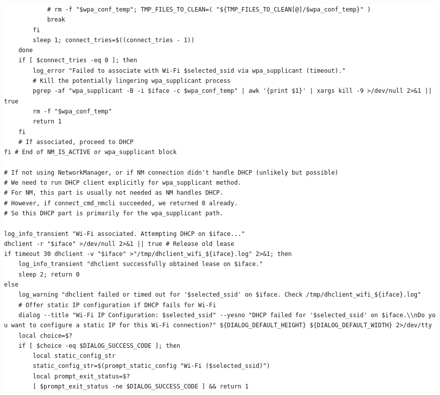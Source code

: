                 # rm -f "$wpa_conf_temp"; TMP_FILES_TO_CLEAN=( "${TMP_FILES_TO_CLEAN[@]/$wpa_conf_temp}" )
                break
            fi
            sleep 1; connect_tries=$((connect_tries - 1))
        done
        if [ $connect_tries -eq 0 ]; then
            log_error "Failed to associate with Wi-Fi $selected_ssid via wpa_supplicant (timeout)."
            # Kill the potentially lingering wpa_supplicant process
            pgrep -af "wpa_supplicant -B -i $iface -c $wpa_conf_temp" | awk '{print $1}' | xargs kill -9 >/dev/null 2>&1 || true
            rm -f "$wpa_conf_temp"
            return 1
        fi
        # If associated, proceed to DHCP
    fi # End of NM_IS_ACTIVE or wpa_supplicant block

    # If not using NetworkManager, or if NM connection didn't handle DHCP (unlikely but possible)
    # We need to run DHCP client explicitly for wpa_supplicant method.
    # For NM, this part is usually not needed as NM handles DHCP.
    # However, if connect_cmd_nmcli succeeded, we returned 0 already.
    # So this DHCP part is primarily for the wpa_supplicant path.

    log_info_transient "Wi-Fi associated. Attempting DHCP on $iface..."
    dhclient -r "$iface" >/dev/null 2>&1 || true # Release old lease
    if timeout 30 dhclient -v "$iface" >"/tmp/dhclient_wifi_${iface}.log" 2>&1; then
        log_info_transient "dhclient successfully obtained lease on $iface."
        sleep 2; return 0
    else
        log_warning "dhclient failed or timed out for '$selected_ssid' on $iface. Check /tmp/dhclient_wifi_${iface}.log"
        # Offer static IP configuration if DHCP fails for Wi-Fi
        dialog --title "Wi-Fi IP Configuration: $selected_ssid" --yesno "DHCP failed for '$selected_ssid' on $iface.\\nDo you want to configure a static IP for this Wi-Fi connection?" ${DIALOG_DEFAULT_HEIGHT} ${DIALOG_DEFAULT_WIDTH} 2>/dev/tty
        local choice=$?
        if [ $choice -eq $DIALOG_SUCCESS_CODE ]; then
            local static_config_str
            static_config_str=$(prompt_static_config "Wi-Fi ($selected_ssid)")
            local prompt_exit_status=$?
            [ $prompt_exit_status -ne $DIALOG_SUCCESS_CODE ] && return 1
